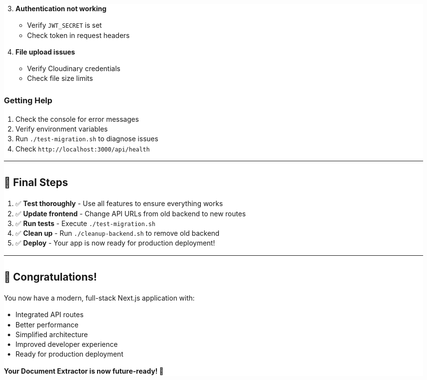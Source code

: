 3. **Authentication not working**
   - Verify `JWT_SECRET` is set
   - Check token in request headers

4. **File upload issues**
   - Verify Cloudinary credentials
   - Check file size limits

### **Getting Help**

1. Check the console for error messages
2. Verify environment variables
3. Run `./test-migration.sh` to diagnose issues
4. Check `http://localhost:3000/api/health`

---

## 🏁 **Final Steps**

1. ✅ **Test thoroughly** - Use all features to ensure everything works
2. ✅ **Update frontend** - Change API URLs from old backend to new routes  
3. ✅ **Run tests** - Execute `./test-migration.sh`
4. ✅ **Clean up** - Run `./cleanup-backend.sh` to remove old backend
5. ✅ **Deploy** - Your app is now ready for production deployment!

---

## 🎊 **Congratulations!**

You now have a modern, full-stack Next.js application with:
- Integrated API routes
- Better performance  
- Simplified architecture
- Improved developer experience
- Ready for production deployment

**Your Document Extractor is now future-ready! 🚀**

